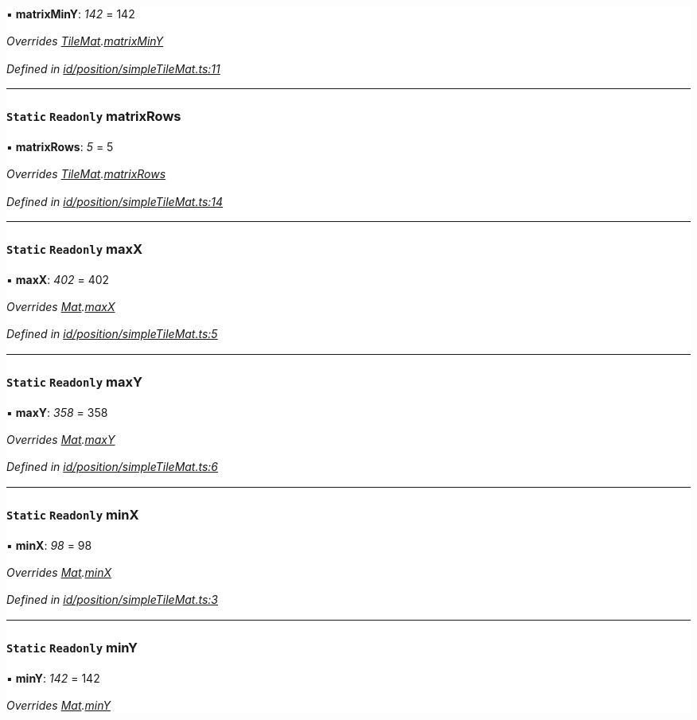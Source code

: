 ▪ **matrixMinY**: *142* = 142

*Overrides [TileMat](tilemat.md).[matrixMinY](tilemat.md#static-readonly-matrixminy)*

*Defined in [id/position/simpleTileMat.ts:11](https://github.com/tetunori/p5.toio/blob/1b39efe/src/id/position/simpleTileMat.ts#L11)*

___

### `Static` `Readonly` matrixRows

▪ **matrixRows**: *5* = 5

*Overrides [TileMat](tilemat.md).[matrixRows](tilemat.md#static-readonly-matrixrows)*

*Defined in [id/position/simpleTileMat.ts:14](https://github.com/tetunori/p5.toio/blob/1b39efe/src/id/position/simpleTileMat.ts#L14)*

___

### `Static` `Readonly` maxX

▪ **maxX**: *402* = 402

*Overrides [Mat](mat.md).[maxX](mat.md#static-protected-maxx)*

*Defined in [id/position/simpleTileMat.ts:5](https://github.com/tetunori/p5.toio/blob/1b39efe/src/id/position/simpleTileMat.ts#L5)*

___

### `Static` `Readonly` maxY

▪ **maxY**: *358* = 358

*Overrides [Mat](mat.md).[maxY](mat.md#static-protected-maxy)*

*Defined in [id/position/simpleTileMat.ts:6](https://github.com/tetunori/p5.toio/blob/1b39efe/src/id/position/simpleTileMat.ts#L6)*

___

### `Static` `Readonly` minX

▪ **minX**: *98* = 98

*Overrides [Mat](mat.md).[minX](mat.md#static-protected-minx)*

*Defined in [id/position/simpleTileMat.ts:3](https://github.com/tetunori/p5.toio/blob/1b39efe/src/id/position/simpleTileMat.ts#L3)*

___

### `Static` `Readonly` minY

▪ **minY**: *142* = 142

*Overrides [Mat](mat.md).[minY](mat.md#static-protected-miny)*
